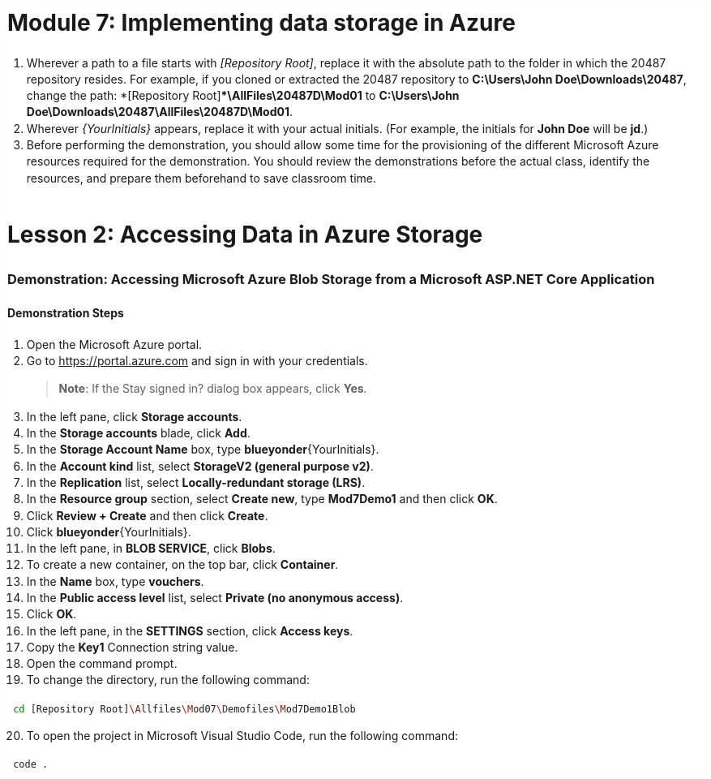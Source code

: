 # Module 7: Implementing data storage in Azure

1. Wherever a path to a file starts with _[Repository Root]_, replace it with the absolute path to the folder in which the 20487 repository resides.
   For example, if you cloned or extracted the 20487 repository to **C:\Users\John Doe\Downloads\20487**, change the path: \*[Repository Root]**\*\AllFiles\20487D\Mod01** to **C:\Users\John Doe\Downloads\20487\AllFiles\20487D\Mod01**.
2. Wherever _{YourInitials}_ appears, replace it with your actual initials. (For example, the initials for **John Doe** will be **jd**.)
3. Before performing the demonstration, you should allow some time for the provisioning of the different Microsoft Azure resources required for the demonstration. You should review the demonstrations before the actual class, identify the resources, and prepare them beforehand to save classroom time.

# Lesson 2: Accessing Data in Azure Storage

### Demonstration: Accessing Microsoft Azure Blob Storage from a Microsoft ASP.NET Core Application

#### Demonstration Steps

1. Open the Microsoft Azure portal.
2. Go to https://portal.azure.com and sign in with your credentials.
   > **Note**: If the Stay signed in? dialog box appears, click **Yes**.
3. In the left pane, click **Storage accounts**.
4. In the **Storage accounts** blade, click **Add**.
5. In the **Storage Account Name** box, type **blueyonder**{YourInitials}.
6. In the **Account kind** list, select **StorageV2 (general purpose v2)**.
7. In the **Replication** list, select **Locally-redundant storage (LRS)**.
8. In the **Resource group** section, select **Create new**, type **Mod7Demo1** and then click **OK**.
9. Click **Review + Create** and then click **Create**.
10. Click **blueyonder**{YourInitials}.
11. In the left pane, in **BLOB SERVICE**, click **Blobs**.
12. To create a new container, on the top bar, click **Container**.
13. In the **Name** box, type **vouchers**.
14. In the **Public access level** list, select **Private (no anonymous access)**.
15. Click **OK**.
16. In the left pane, in the **SETTINGS** section, click **Access keys**.
17. Copy the **Key1** Connection string value.
18. Open the command prompt.
19. To change the directory, run the following command:

```bash
 cd [Repository Root]\Allfiles\Mod07\Demofiles\Mod7Demo1Blob
```

20. To open the project in Microsoft Visual Studio Code, run the following command:

```bash
 code .
```
